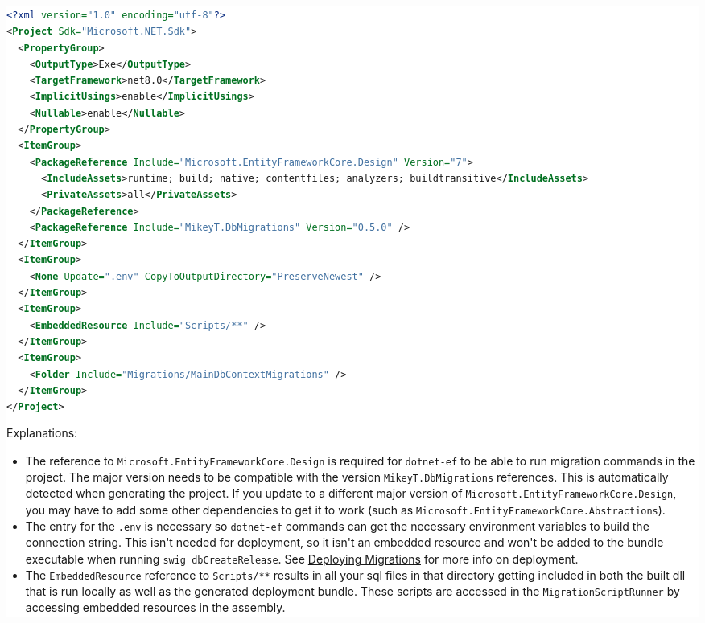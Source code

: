 ```xml
<?xml version="1.0" encoding="utf-8"?>
<Project Sdk="Microsoft.NET.Sdk">
  <PropertyGroup>
    <OutputType>Exe</OutputType>
    <TargetFramework>net8.0</TargetFramework>
    <ImplicitUsings>enable</ImplicitUsings>
    <Nullable>enable</Nullable>
  </PropertyGroup>
  <ItemGroup>
    <PackageReference Include="Microsoft.EntityFrameworkCore.Design" Version="7">
      <IncludeAssets>runtime; build; native; contentfiles; analyzers; buildtransitive</IncludeAssets>
      <PrivateAssets>all</PrivateAssets>
    </PackageReference>
    <PackageReference Include="MikeyT.DbMigrations" Version="0.5.0" />
  </ItemGroup>
  <ItemGroup>
    <None Update=".env" CopyToOutputDirectory="PreserveNewest" />
  </ItemGroup>
  <ItemGroup>
    <EmbeddedResource Include="Scripts/**" />
  </ItemGroup>
  <ItemGroup>
    <Folder Include="Migrations/MainDbContextMigrations" />
  </ItemGroup>
</Project>
```

Explanations:

- The reference to `Microsoft.EntityFrameworkCore.Design` is required for `dotnet-ef` to be able to run migration commands in the project. The major version needs to be compatible with the version `MikeyT.DbMigrations` references. This is automatically detected when generating the project. If you update to a different major version of `Microsoft.EntityFrameworkCore.Design`, you may have to add some other dependencies to get it to work (such as `Microsoft.EntityFrameworkCore.Abstractions`).
- The entry for the `.env` is necessary so `dotnet-ef` commands can get the necessary environment variables to build the connection string. This isn't needed for deployment, so it isn't an embedded resource and won't be added to the bundle executable when running `swig dbCreateRelease`. See [Deploying Migrations](#deploying-migrations) for more info on deployment.
- The `EmbeddedResource` reference to `Scripts/**` results in all your sql files in that directory getting included in both the built dll that is run locally as well as the generated deployment bundle. These scripts are accessed in the `MigrationScriptRunner` by accessing embedded resources in the assembly.
